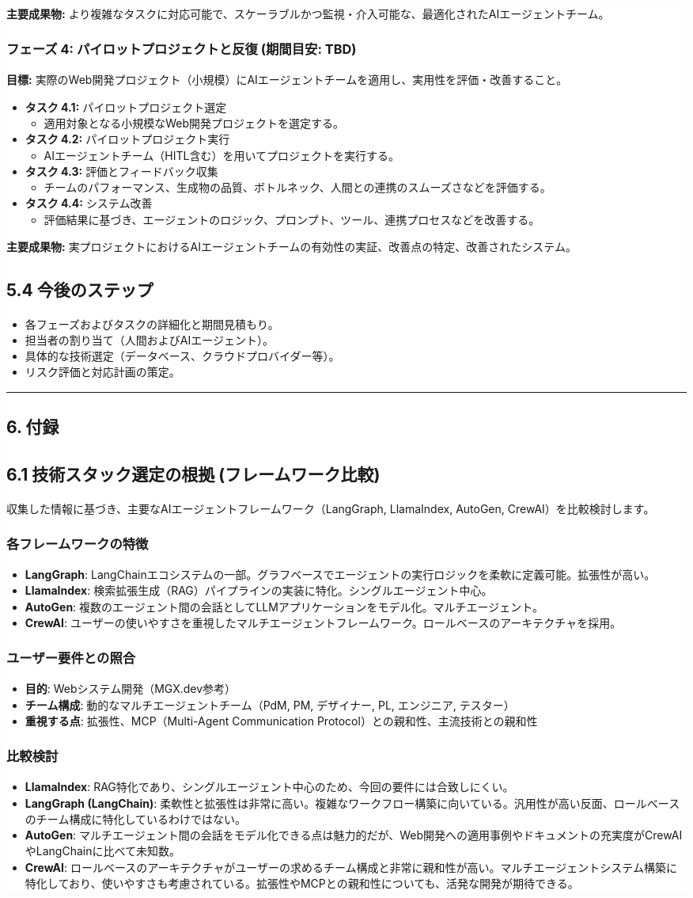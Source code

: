 **主要成果物:** より複雑なタスクに対応可能で、スケーラブルかつ監視・介入可能な、最適化されたAIエージェントチーム。

### フェーズ 4: パイロットプロジェクトと反復 (期間目安: TBD)

**目標:** 実際のWeb開発プロジェクト（小規模）にAIエージェントチームを適用し、実用性を評価・改善すること。

- **タスク 4.1:** パイロットプロジェクト選定
    - 適用対象となる小規模なWeb開発プロジェクトを選定する。
- **タスク 4.2:** パイロットプロジェクト実行
    - AIエージェントチーム（HITL含む）を用いてプロジェクトを実行する。
- **タスク 4.3:** 評価とフィードバック収集
    - チームのパフォーマンス、生成物の品質、ボトルネック、人間との連携のスムーズさなどを評価する。
- **タスク 4.4:** システム改善
    - 評価結果に基づき、エージェントのロジック、プロンプト、ツール、連携プロセスなどを改善する。

**主要成果物:** 実プロジェクトにおけるAIエージェントチームの有効性の実証、改善点の特定、改善されたシステム。

## 5.4 今後のステップ

- 各フェーズおよびタスクの詳細化と期間見積もり。
- 担当者の割り当て（人間およびAIエージェント）。
- 具体的な技術選定（データベース、クラウドプロバイダー等）。
- リスク評価と対応計画の策定。

---

## 6. 付録

## 6.1 技術スタック選定の根拠 (フレームワーク比較)

収集した情報に基づき、主要なAIエージェントフレームワーク（LangGraph, LlamaIndex, AutoGen, CrewAI）を比較検討します。

### 各フレームワークの特徴

- **LangGraph**: LangChainエコシステムの一部。グラフベースでエージェントの実行ロジックを柔軟に定義可能。拡張性が高い。
- **LlamaIndex**: 検索拡張生成（RAG）パイプラインの実装に特化。シングルエージェント中心。
- **AutoGen**: 複数のエージェント間の会話としてLLMアプリケーションをモデル化。マルチエージェント。
- **CrewAI**: ユーザーの使いやすさを重視したマルチエージェントフレームワーク。ロールベースのアーキテクチャを採用。

### ユーザー要件との照合

- **目的**: Webシステム開発（MGX.dev参考）
- **チーム構成**: 動的なマルチエージェントチーム（PdM, PM, デザイナー, PL, エンジニア, テスター）
- **重視する点**: 拡張性、MCP（Multi-Agent Communication Protocol）との親和性、主流技術との親和性

### 比較検討

- **LlamaIndex**: RAG特化であり、シングルエージェント中心のため、今回の要件には合致しにくい。
- **LangGraph (LangChain)**: 柔軟性と拡張性は非常に高い。複雑なワークフロー構築に向いている。汎用性が高い反面、ロールベースのチーム構成に特化しているわけではない。
- **AutoGen**: マルチエージェント間の会話をモデル化できる点は魅力的だが、Web開発への適用事例やドキュメントの充実度がCrewAIやLangChainに比べて未知数。
- **CrewAI**: ロールベースのアーキテクチャがユーザーの求めるチーム構成と非常に親和性が高い。マルチエージェントシステム構築に特化しており、使いやすさも考慮されている。拡張性やMCPとの親和性についても、活発な開発が期待できる。
